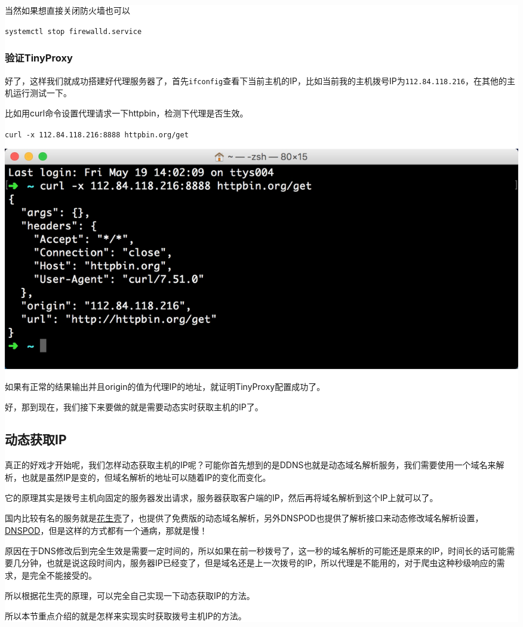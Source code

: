 当然如果想直接关闭防火墙也可以

```
systemctl stop firewalld.service
```


### 验证TinyProxy

好了，这样我们就成功搭建好代理服务器了，首先`ifconfig`查看下当前主机的IP，比如当前我的主机拨号IP为`112.84.118.216`，在其他的主机运行测试一下。

比如用curl命令设置代理请求一下httpbin，检测下代理是否生效。

```
curl -x 112.84.118.216:8888 httpbin.org/get
```

![](./assets/2017-05-19-14-19-11.jpg)


如果有正常的结果输出并且origin的值为代理IP的地址，就证明TinyProxy配置成功了。

好，那到现在，我们接下来要做的就是需要动态实时获取主机的IP了。

## 动态获取IP

真正的好戏才开始呢，我们怎样动态获取主机的IP呢？可能你首先想到的是DDNS也就是动态域名解析服务，我们需要使用一个域名来解析，也就是虽然IP是变的，但域名解析的地址可以随着IP的变化而变化。

它的原理其实是拨号主机向固定的服务器发出请求，服务器获取客户端的IP，然后再将域名解析到这个IP上就可以了。

国内比较有名的服务就是[花生壳](http://hsk.oray.com/)了，也提供了免费版的动态域名解析，另外DNSPOD也提供了解析接口来动态修改域名解析设置，[DNSPOD](https://www.dnspod.cn/docs/records.html#dns)，但是这样的方式都有一个通病，那就是慢！

原因在于DNS修改后到完全生效是需要一定时间的，所以如果在前一秒拨号了，这一秒的域名解析的可能还是原来的IP，时间长的话可能需要几分钟，也就是说这段时间内，服务器IP已经变了，但是域名还是上一次拨号的IP，所以代理是不能用的，对于爬虫这种秒级响应的需求，是完全不能接受的。

所以根据花生壳的原理，可以完全自己实现一下动态获取IP的方法。

所以本节重点介绍的就是怎样来实现实时获取拨号主机IP的方法。
